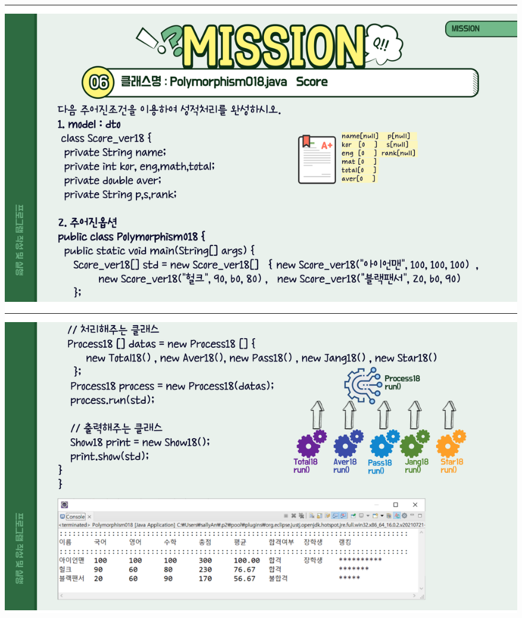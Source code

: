 

---

<img src="./chapter10-1/073.png" alt="다형성 073" width="100%" />



---

<img src="./chapter10-1/074.png" alt="다형성 074" width="100%" />
